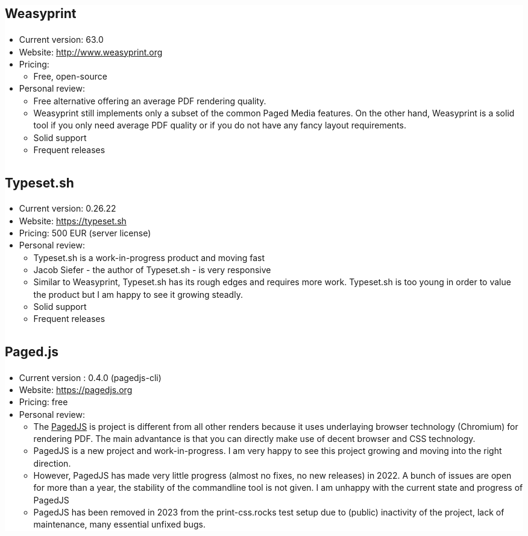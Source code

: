 ## Weasyprint

-   Current version: 63.0
-   Website: <http://www.weasyprint.org>
-   Pricing:
    -   Free, open-source
-   Personal review:
    -   Free alternative offering an average PDF rendering quality.
    -   Weasyprint still implements only a subset of the common Paged
        Media features. On the other hand, Weasyprint is a solid tool if
        you only need average PDF quality or if you do not have any
        fancy layout requirements.
    -   Solid support
    -   Frequent releases

## Typeset.sh

-   Current version: 0.26.22
-   Website: <https://typeset.sh>
-   Pricing: 500 EUR (server license)
-   Personal review:
    -   Typeset.sh is a work-in-progress product and moving fast
    -   Jacob Siefer - the author of Typeset.sh - is very responsive
    -   Similar to Weasyprint, Typeset.sh has its rough edges and
        requires more work. Typeset.sh is too young in order to value
        the product but I am happy to see it growing steadly.
    -   Solid support
    -   Frequent releases

## Paged.js

-   Current version : 0.4.0 (pagedjs-cli)
-   Website: <https://pagedjs.org>
-   Pricing: free
-   Personal review:
    -   The [PagedJS](https://pagedjs.org) is project is different from all other
        renders because it uses underlaying browser technology
        (Chromium) for rendering PDF. The main advantance is that you
        can directly make use of decent browser and CSS technology.
    -   PagedJS is a new project and work-in-progress. I
        am very happy to see this project growing and moving into the
        right direction.
    -   However, PagedJS has made very little progress
        (almost no fixes, no new releases) in 2022. A bunch of issues
        are open for more than a year, the stability of the commandline
        tool is not given. I am unhappy with the current state and
        progress of PagedJS 
    -   PagedJS has been removed in 2023 from the print-css.rocks test
        setup due to (public) inactivity of the project, lack of
        maintenance, many essential unfixed bugs.
